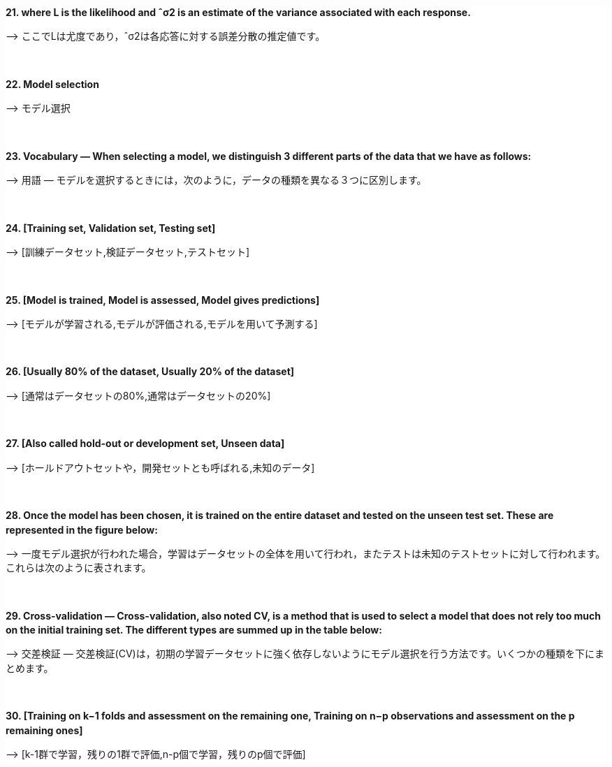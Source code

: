**21. where L is the likelihood and ˆσ2 is an estimate of the variance associated with each response.**

&#10230; ここでLは尤度であり，ˆσ2は各応答に対する誤差分散の推定値です。

<br>

**22. Model selection**

&#10230; モデル選択

<br>

**23. Vocabulary ― When selecting a model, we distinguish 3 different parts of the data that we have as follows:**

&#10230; 用語 ― モデルを選択するときには，次のように，データの種類を異なる３つに区別します。

<br>

**24. [Training set, Validation set, Testing set]**

&#10230; [訓練データセット,検証データセット,テストセット]

<br>

**25. [Model is trained, Model is assessed, Model gives predictions]**

&#10230; [モデルが学習される,モデルが評価される,モデルを用いて予測する]

<br>

**26. [Usually 80% of the dataset, Usually 20% of the dataset]**

&#10230; [通常はデータセットの80%,通常はデータセットの20%]

<br>

**27. [Also called hold-out or development set, Unseen data]**

&#10230; [ホールドアウトセットや，開発セットとも呼ばれる,未知のデータ]

<br>

**28. Once the model has been chosen, it is trained on the entire dataset and tested on the unseen test set. These are represented in the figure below:**

&#10230; 一度モデル選択が行われた場合，学習はデータセットの全体を用いて行われ，またテストは未知のテストセットに対して行われます。これらは次のように表されます。

<br>

**29. Cross-validation ― Cross-validation, also noted CV, is a method that is used to select a model that does not rely too much on the initial training set. The different types are summed up in the table below:**

&#10230; 交差検証 ― 交差検証(CV)は，初期の学習データセットに強く依存しないようにモデル選択を行う方法です。いくつかの種類を下にまとめます。

<br>

**30. [Training on k−1 folds and assessment on the remaining one, Training on n−p observations and assessment on the p remaining ones]**

&#10230; [k-1群で学習，残りの1群で評価,n-p個で学習，残りのp個で評価]
